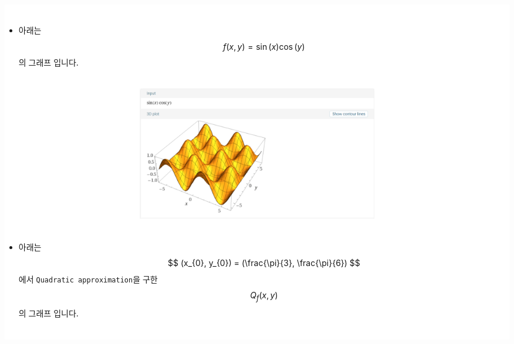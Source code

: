 <br>

- 아래는 $$ f(x, y) = \sin{(x)}\cos{(y)} $$ 의 그래프 입니다.

<br>
<center><img src="../assets/img/math/calculus/jacobian/13.png" alt="Drawing" style="width: 400px;"/></center>
<br>

- 아래는 $$ (x_{0}, y_{0}) = (\frac{\pi}{3}, \frac{\pi}{6}) $$ 에서 `Quadratic approximation`을 구한 $$ Q_{f}(x, y) $$ 의 그래프 입니다. 

<br>